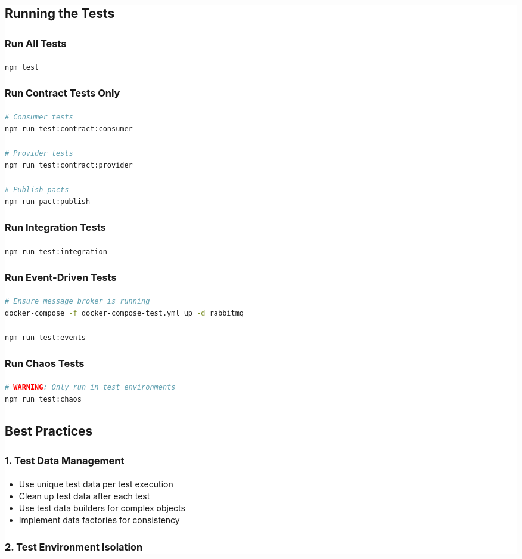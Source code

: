 ## Running the Tests

### Run All Tests

```bash
npm test
```

### Run Contract Tests Only

```bash
# Consumer tests
npm run test:contract:consumer

# Provider tests
npm run test:contract:provider

# Publish pacts
npm run pact:publish
```

### Run Integration Tests

```bash
npm run test:integration
```

### Run Event-Driven Tests

```bash
# Ensure message broker is running
docker-compose -f docker-compose-test.yml up -d rabbitmq

npm run test:events
```

### Run Chaos Tests

```bash
# WARNING: Only run in test environments
npm run test:chaos
```

## Best Practices

### 1. Test Data Management

- Use unique test data per test execution
- Clean up test data after each test
- Use test data builders for complex objects
- Implement data factories for consistency

### 2. Test Environment Isolation
